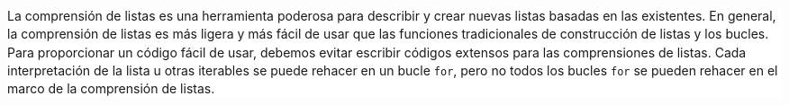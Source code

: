 La comprensión de listas es una herramienta poderosa para describir y crear nuevas listas basadas en las existentes. En general, la comprensión de listas es más ligera y más fácil de usar que las funciones tradicionales de construcción de listas y los bucles. Para proporcionar un código fácil de usar, debemos evitar escribir códigos extensos para las comprensiones de listas. Cada interpretación de la lista u otras iterables se puede rehacer en un bucle `for`, pero no todos los bucles `for` se pueden rehacer en el marco de la comprensión de listas.

